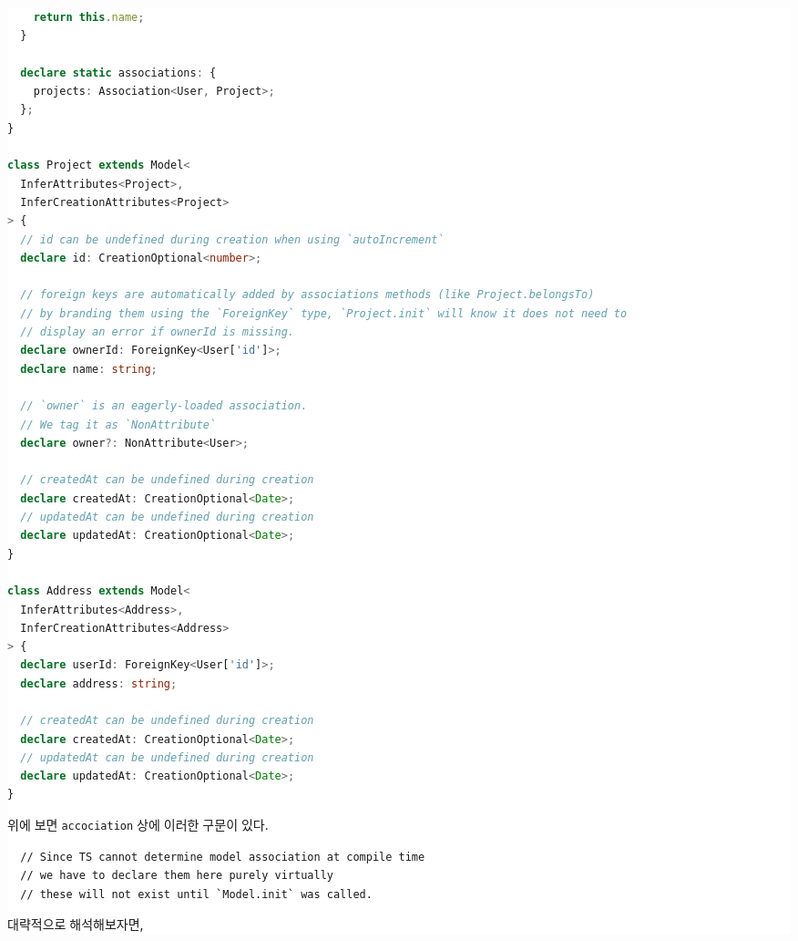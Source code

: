 ```ts
    return this.name;
  }

  declare static associations: {
    projects: Association<User, Project>;
  };
}

class Project extends Model<
  InferAttributes<Project>,
  InferCreationAttributes<Project>
> {
  // id can be undefined during creation when using `autoIncrement`
  declare id: CreationOptional<number>;

  // foreign keys are automatically added by associations methods (like Project.belongsTo)
  // by branding them using the `ForeignKey` type, `Project.init` will know it does not need to
  // display an error if ownerId is missing.
  declare ownerId: ForeignKey<User['id']>;
  declare name: string;

  // `owner` is an eagerly-loaded association.
  // We tag it as `NonAttribute`
  declare owner?: NonAttribute<User>;

  // createdAt can be undefined during creation
  declare createdAt: CreationOptional<Date>;
  // updatedAt can be undefined during creation
  declare updatedAt: CreationOptional<Date>;
}

class Address extends Model<
  InferAttributes<Address>,
  InferCreationAttributes<Address>
> {
  declare userId: ForeignKey<User['id']>;
  declare address: string;

  // createdAt can be undefined during creation
  declare createdAt: CreationOptional<Date>;
  // updatedAt can be undefined during creation
  declare updatedAt: CreationOptional<Date>;
}

```

위에 보면 `accociation` 상에 이러한 구문이 있다.  
```
  // Since TS cannot determine model association at compile time
  // we have to declare them here purely virtually
  // these will not exist until `Model.init` was called.

```
대략적으로 해석해보자면, 
